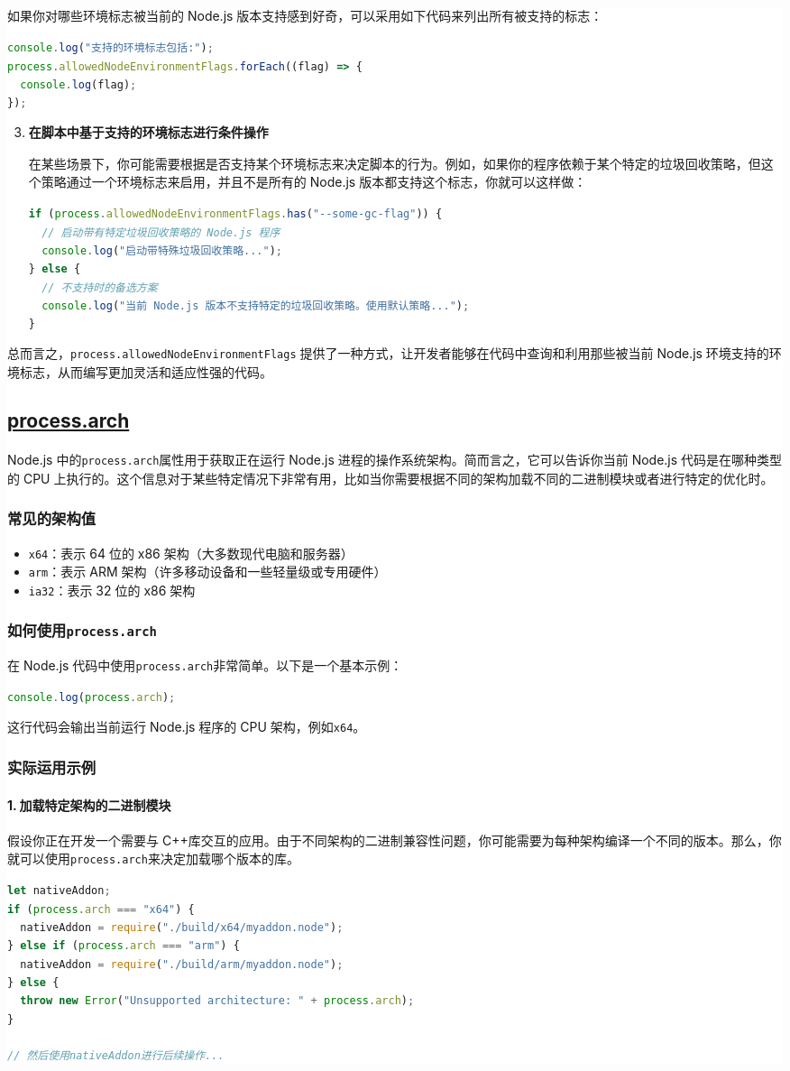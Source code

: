    如果你对哪些环境标志被当前的 Node.js 版本支持感到好奇，可以采用如下代码来列出所有被支持的标志：

   ```javascript
   console.log("支持的环境标志包括:");
   process.allowedNodeEnvironmentFlags.forEach((flag) => {
     console.log(flag);
   });
   ```

3. **在脚本中基于支持的环境标志进行条件操作**

   在某些场景下，你可能需要根据是否支持某个环境标志来决定脚本的行为。例如，如果你的程序依赖于某个特定的垃圾回收策略，但这个策略通过一个环境标志来启用，并且不是所有的 Node.js 版本都支持这个标志，你就可以这样做：

   ```javascript
   if (process.allowedNodeEnvironmentFlags.has("--some-gc-flag")) {
     // 启动带有特定垃圾回收策略的 Node.js 程序
     console.log("启动带特殊垃圾回收策略...");
   } else {
     // 不支持时的备选方案
     console.log("当前 Node.js 版本不支持特定的垃圾回收策略。使用默认策略...");
   }
   ```

总而言之，`process.allowedNodeEnvironmentFlags` 提供了一种方式，让开发者能够在代码中查询和利用那些被当前 Node.js 环境支持的环境标志，从而编写更加灵活和适应性强的代码。

## [process.arch](https://nodejs.org/docs/latest/api/process.html#processarch)

Node.js 中的`process.arch`属性用于获取正在运行 Node.js 进程的操作系统架构。简而言之，它可以告诉你当前 Node.js 代码是在哪种类型的 CPU 上执行的。这个信息对于某些特定情况下非常有用，比如当你需要根据不同的架构加载不同的二进制模块或者进行特定的优化时。

### 常见的架构值

- `x64`：表示 64 位的 x86 架构（大多数现代电脑和服务器）
- `arm`：表示 ARM 架构（许多移动设备和一些轻量级或专用硬件）
- `ia32`：表示 32 位的 x86 架构

### 如何使用`process.arch`

在 Node.js 代码中使用`process.arch`非常简单。以下是一个基本示例：

```javascript
console.log(process.arch);
```

这行代码会输出当前运行 Node.js 程序的 CPU 架构，例如`x64`。

### 实际运用示例

#### 1. 加载特定架构的二进制模块

假设你正在开发一个需要与 C++库交互的应用。由于不同架构的二进制兼容性问题，你可能需要为每种架构编译一个不同的版本。那么，你就可以使用`process.arch`来决定加载哪个版本的库。

```javascript
let nativeAddon;
if (process.arch === "x64") {
  nativeAddon = require("./build/x64/myaddon.node");
} else if (process.arch === "arm") {
  nativeAddon = require("./build/arm/myaddon.node");
} else {
  throw new Error("Unsupported architecture: " + process.arch);
}

// 然后使用nativeAddon进行后续操作...
```
